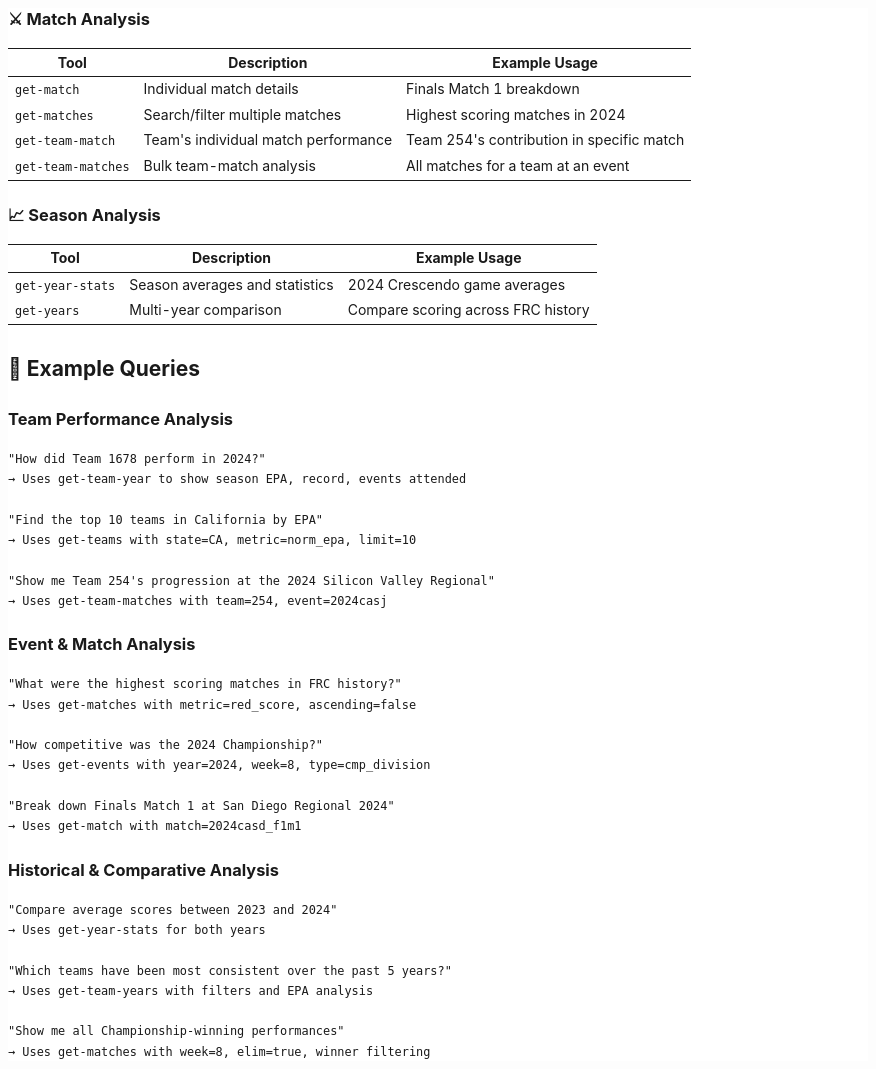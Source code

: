 ### ⚔️ Match Analysis
| Tool | Description | Example Usage |
|------|-------------|---------------|
| `get-match` | Individual match details | Finals Match 1 breakdown |
| `get-matches` | Search/filter multiple matches | Highest scoring matches in 2024 |
| `get-team-match` | Team's individual match performance | Team 254's contribution in specific match |
| `get-team-matches` | Bulk team-match analysis | All matches for a team at an event |

### 📈 Season Analysis
| Tool | Description | Example Usage |
|------|-------------|---------------|
| `get-year-stats` | Season averages and statistics | 2024 Crescendo game averages |
| `get-years` | Multi-year comparison | Compare scoring across FRC history |

## 🎯 Example Queries

### Team Performance Analysis
```
"How did Team 1678 perform in 2024?"
→ Uses get-team-year to show season EPA, record, events attended

"Find the top 10 teams in California by EPA"
→ Uses get-teams with state=CA, metric=norm_epa, limit=10

"Show me Team 254's progression at the 2024 Silicon Valley Regional"
→ Uses get-team-matches with team=254, event=2024casj
```

### Event & Match Analysis
```
"What were the highest scoring matches in FRC history?"
→ Uses get-matches with metric=red_score, ascending=false

"How competitive was the 2024 Championship?"
→ Uses get-events with year=2024, week=8, type=cmp_division

"Break down Finals Match 1 at San Diego Regional 2024"
→ Uses get-match with match=2024casd_f1m1
```

### Historical & Comparative Analysis
```
"Compare average scores between 2023 and 2024"
→ Uses get-year-stats for both years

"Which teams have been most consistent over the past 5 years?"
→ Uses get-team-years with filters and EPA analysis

"Show me all Championship-winning performances"
→ Uses get-matches with week=8, elim=true, winner filtering
```
